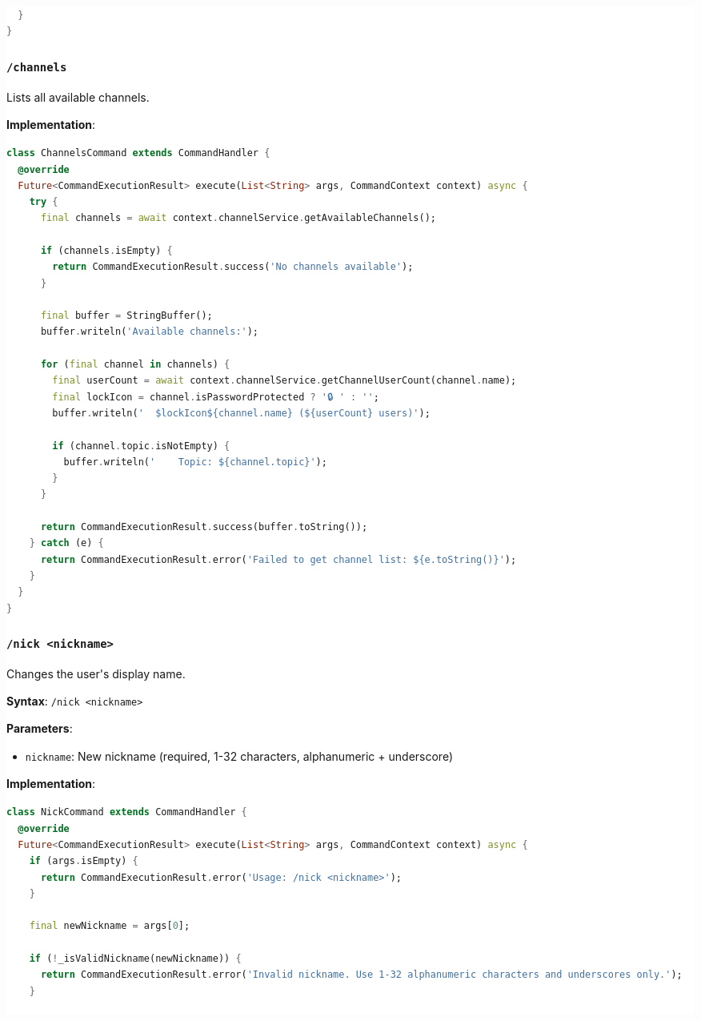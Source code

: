 ```dart
  }
}
```

### `/channels`

Lists all available channels.

**Implementation**:
```dart
class ChannelsCommand extends CommandHandler {
  @override
  Future<CommandExecutionResult> execute(List<String> args, CommandContext context) async {
    try {
      final channels = await context.channelService.getAvailableChannels();
      
      if (channels.isEmpty) {
        return CommandExecutionResult.success('No channels available');
      }
      
      final buffer = StringBuffer();
      buffer.writeln('Available channels:');
      
      for (final channel in channels) {
        final userCount = await context.channelService.getChannelUserCount(channel.name);
        final lockIcon = channel.isPasswordProtected ? '🔒 ' : '';
        buffer.writeln('  $lockIcon${channel.name} (${userCount} users)');
        
        if (channel.topic.isNotEmpty) {
          buffer.writeln('    Topic: ${channel.topic}');
        }
      }
      
      return CommandExecutionResult.success(buffer.toString());
    } catch (e) {
      return CommandExecutionResult.error('Failed to get channel list: ${e.toString()}');
    }
  }
}
```

### `/nick <nickname>`

Changes the user's display name.

**Syntax**: `/nick <nickname>`

**Parameters**:
- `nickname`: New nickname (required, 1-32 characters, alphanumeric + underscore)

**Implementation**:
```dart
class NickCommand extends CommandHandler {
  @override
  Future<CommandExecutionResult> execute(List<String> args, CommandContext context) async {
    if (args.isEmpty) {
      return CommandExecutionResult.error('Usage: /nick <nickname>');
    }
    
    final newNickname = args[0];
    
    if (!_isValidNickname(newNickname)) {
      return CommandExecutionResult.error('Invalid nickname. Use 1-32 alphanumeric characters and underscores only.');
    }
    
```